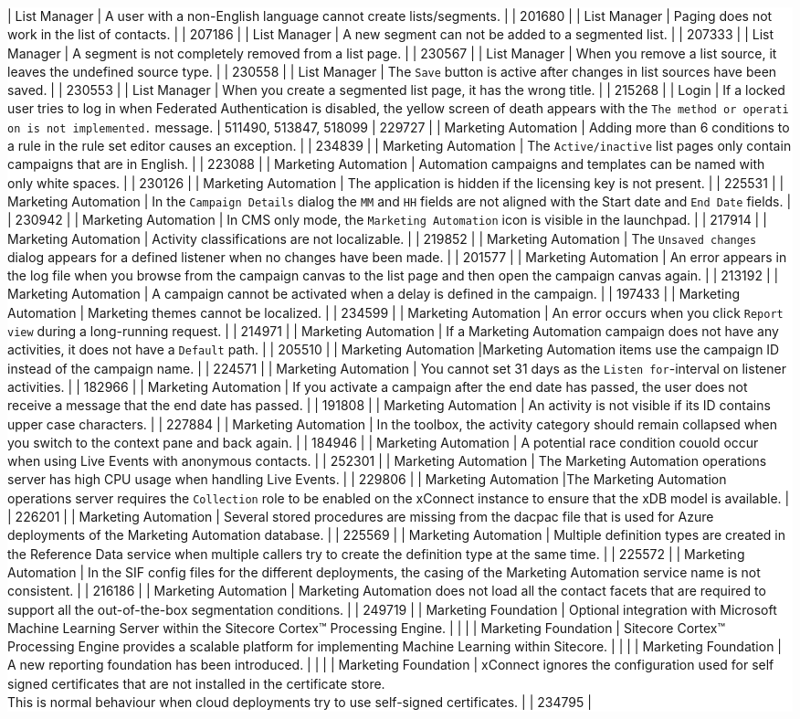  | List Manager | A user with a non-English language cannot create lists/segments.​ |  | 201680 |
 | List Manager | ​Paging does not work in the list of contacts. |  | 207186 |
 | List Manager | A new segment can not be added to a segmented list.​​​ |  | 207333 |
 | List Manager | ​​A segment is not completely removed from a list page.​​ |  | 230567 |
 | List Manager | When you remove a list source, it leaves the undefined source type​​. |  | 230558 |
 | List Manager | ​The `Save` button is active after changes in list sources have been saved.​​ |  | 230553 |
 | List Manager | When you create a segmented list page, it​ has the wrong title. |  | 215268 |
 | Login | ​​​If a locked user tries to log in when Federated Authentication is disabled, the yellow screen of death appears with the `The method or operation is not implemented.` message. | 511490, 513847, 518099 | 229727 |
 | Marketing Automation | Adding more than 6 conditions to a rule in the rule set editor causes an exception. |  | 234839 |
 | Marketing Automation | ​The `Active/inactive` list pages only contain campaigns that are in English. |  | 223088 |
 | Marketing Automation | ​​Automation campaigns and templates can be named with only white spaces. |  | 230126 |
 | Marketing Automation | ​The application is hidden if the licensing key is not present. |  | 225531 |
 | Marketing Automation | ​In the `Campaign Details` dialog the `MM` and `HH` fields are not aligned with the Start date and `End Date` fields. |  | 230942 |
 | Marketing Automation | In CMS only mode, the `Marketing Automation` icon is visible in the launchpad.​ |  | 217914 |
 | Marketing Automation | ​​Activity classifications are not localizable. |  | 219852 |
 | Marketing Automation | The `Unsaved changes` dialog appears for a defined listener when no changes have been made. |  | 201577 |
 | Marketing Automation | An error appears in the log file when you browse from the campaign canvas to the list page and then open the campaign canvas again​.​ |  | 213192 |
 | Marketing Automation | ​​A campaign cannot be activated when a delay is defined in the campaign. |  | 197433 |
 | Marketing Automation | Marketing themes cannot be localized​​. |  | 234599 |
 | Marketing Automation | ​An error occurs when you click `Report view` during a long-running request. |  | 214971 |
 | Marketing Automation | If a Marketing Automation campaign does not have any activities, it does not have a `Default` path.​ |  | 205510 |
 | Marketing Automation | ​​Marketing Automation items use the campaign ID instead of the campaign name. |  | 224571 |
 | Marketing Automation | You cannot set 31 days as the `Listen for`-interval on listener activities. |  | 182966 |
 | Marketing Automation | ​If you activate a campaign after the end date has passed, the user does not receive a message that the end date has passed. |  | 191808 |
 | Marketing Automation | An activity is not visible if its ID contains upper case characters​.​​ |  | 227884 |
 | Marketing Automation | In the toolbox, the activity category should remain collapsed when you switch to the context pane and back​ again. |  | 184946 |
 | Marketing Automation | ​A potential race condition couold occur when using Live Events with anonymous contacts. |  | 252301 |
 | Marketing Automation | The Marketing Automation operations server has high CPU usage when handling Live Events.​​ |  | 229806 |
 | Marketing Automation | ​The Marketing Automation operations server requires the `Collection` role to be enabled on the xConnect instance to ensure that the xDB model is available. |  | 226201 |
 | Marketing Automation | ​​Several stored procedures are missing from the dacpac file that is used for Azure deployments of the Marketing Automation database. |  | 225569 |
 | Marketing Automation | ​​Multiple definition types are created in the Reference Data service when multiple callers try to create the definition type at the same time. |  | 225572 |
 | Marketing Automation | ​In the SIF config files for the different deployments, the casing of the Marketing Automation service name is not consistent. |  | 216186 |
 | Marketing Automation | ​​Marketing Automation does not load all the contact facets that are required to support all the out-of-the-box segmentation conditions. |  | 249719 |
 | Marketing Foundation | ​​​Optional integration with Microsoft Machine Learning Server within the Sitecore Cortex™ Processing Engine​. |  |  |
 | Marketing Foundation | Sitecore Cortex™ Processing Engine provides a scalable platform for implementing Machine Learning within Sitecore​. |  |  |
 | Marketing Foundation | ​​A new reporting foundation​ has been introduced. |  |  |
 | Marketing Foundation | xConnect ignores the configuration used for self signed certificates that are not installed in the certificate store.  <br />This is normal behaviour when cloud deployments try to use self-signed certificates.​ |  | 234795 |
